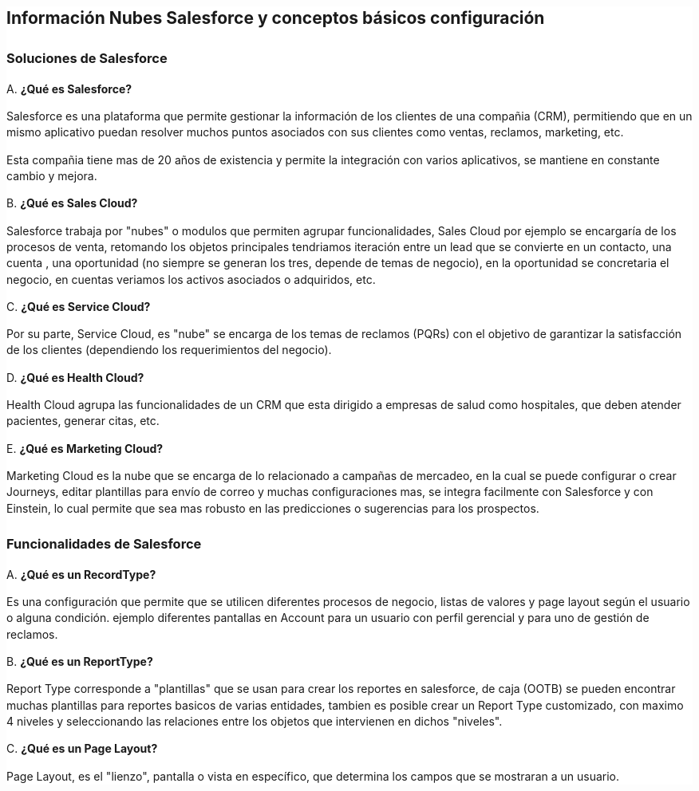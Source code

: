 ## Información Nubes Salesforce y conceptos básicos configuración

### Soluciones de Salesforce
A.	**¿Qué es Salesforce?**

Salesforce es una plataforma que permite gestionar la información de los clientes de una compañia (CRM), permitiendo que en un mismo aplicativo puedan resolver muchos puntos asociados con sus clientes como ventas, reclamos, marketing, etc.

Esta compañia tiene mas de 20 años de existencia y permite la integración con varios aplicativos, se mantiene en constante cambio y mejora. 

B.	**¿Qué es Sales Cloud?**

Salesforce trabaja por "nubes" o modulos que permiten agrupar funcionalidades, Sales Cloud por ejemplo se encargaría de los procesos de venta, retomando los objetos principales tendriamos iteración entre un lead que se convierte en un contacto, una cuenta , una oportunidad (no siempre se generan los tres, depende de temas de negocio), en la oportunidad se concretaria el negocio, en cuentas veriamos los activos asociados o adquiridos, etc.

C.	**¿Qué es Service Cloud?**

Por su parte, Service Cloud, es "nube" se encarga de los temas de reclamos (PQRs) con el objetivo de garantizar la satisfacción de los clientes (dependiendo los requerimientos del negocio).

D.	**¿Qué es Health Cloud?**

Health Cloud agrupa las funcionalidades de un CRM que esta dirigido a empresas de salud como hospitales, que deben atender pacientes, generar citas, etc.

E.	**¿Qué es Marketing Cloud?**

Marketing Cloud es la nube que se encarga de lo relacionado a campañas de mercadeo, en la cual se puede configurar o crear Journeys, editar plantillas para envío de correo y muchas configuraciones mas, se integra facilmente con Salesforce y con Einstein, lo cual permite que sea mas robusto en las predicciones o sugerencias para los prospectos.

### Funcionalidades de Salesforce

A. **¿Qué es un RecordType?**

Es una configuración que permite que se utilicen diferentes procesos de negocio, listas de valores y page layout según el usuario o alguna condición. ejemplo diferentes pantallas en Account para un usuario con perfil gerencial y para uno de gestión de reclamos.

B.	**¿Qué es un ReportType?**

Report Type corresponde a "plantillas" que se usan para crear los reportes en salesforce, de caja (OOTB) se pueden encontrar muchas plantillas para reportes basicos de varias entidades, tambien es posible crear un Report Type customizado, con maximo 4 niveles y seleccionando las relaciones entre los objetos que intervienen en dichos "niveles".

C.	**¿Qué es un Page Layout?**

Page Layout, es el "lienzo", pantalla o vista en específico, que determina los campos que se mostraran a un usuario.
